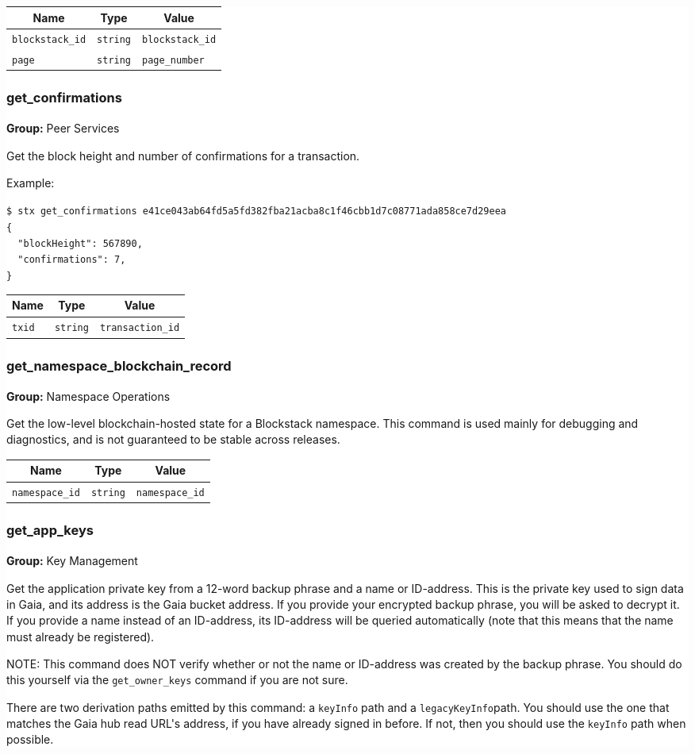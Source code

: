 | Name | Type | Value |
|-|-|-|
| `blockstack_id` | `string` | `blockstack_id` |
| `page` | `string` | `page_number` |

### get_confirmations

**Group:** Peer Services

Get the block height and number of confirmations for a transaction.

Example:

    $ stx get_confirmations e41ce043ab64fd5a5fd382fba21acba8c1f46cbb1d7c08771ada858ce7d29eea
    {
      "blockHeight": 567890,
      "confirmations": 7,
    }



| Name | Type | Value |
|-|-|-|
| `txid` | `string` | `transaction_id` |

### get_namespace_blockchain_record

**Group:** Namespace Operations

Get the low-level blockchain-hosted state for a Blockstack namespace.  This command is used mainly for debugging and diagnostics, and is not guaranteed to be stable across releases.

| Name | Type | Value |
|-|-|-|
| `namespace_id` | `string` | `namespace_id` |

### get_app_keys

**Group:** Key Management

Get the application private key from a 12-word backup phrase and a name or ID-address.  This is the private key used to sign data in Gaia, and its address is the Gaia bucket address.  If you provide your encrypted backup phrase, you will be asked to decrypt it.  If you provide a name instead of an ID-address, its ID-address will be queried automatically (note that this means that the name must already be registered).

NOTE: This command does NOT verify whether or not the name or ID-address was created by the backup phrase. You should do this yourself via the `get_owner_keys` command if you are not sure.

There are two derivation paths emitted by this command:  a `keyInfo` path and a `legacyKeyInfo`path.  You should use the one that matches the Gaia hub read URL's address, if you have already signed in before.  If not, then you should use the `keyInfo` path when possible.
